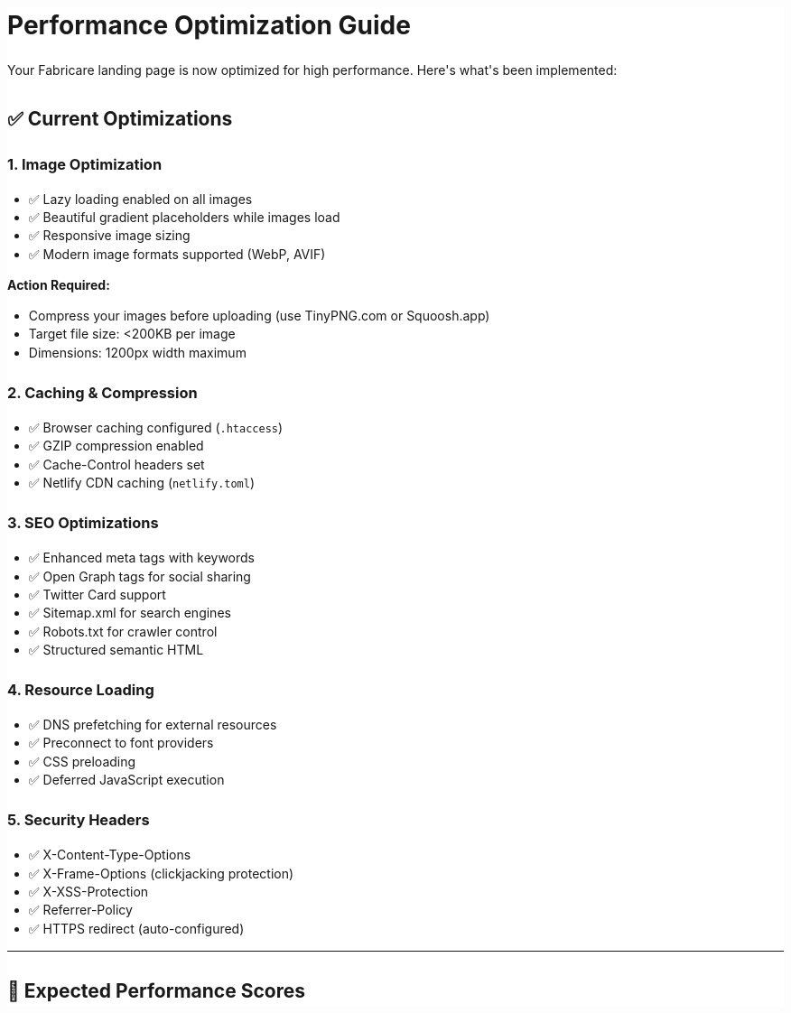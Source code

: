 # Performance Optimization Guide

Your Fabricare landing page is now optimized for high performance. Here's what's been implemented:

## ✅ Current Optimizations

### 1. **Image Optimization**
- ✅ Lazy loading enabled on all images
- ✅ Beautiful gradient placeholders while images load
- ✅ Responsive image sizing
- ✅ Modern image formats supported (WebP, AVIF)

**Action Required:**
- Compress your images before uploading (use TinyPNG.com or Squoosh.app)
- Target file size: <200KB per image
- Dimensions: 1200px width maximum

### 2. **Caching & Compression**
- ✅ Browser caching configured (`.htaccess`)
- ✅ GZIP compression enabled
- ✅ Cache-Control headers set
- ✅ Netlify CDN caching (`netlify.toml`)

### 3. **SEO Optimizations**
- ✅ Enhanced meta tags with keywords
- ✅ Open Graph tags for social sharing
- ✅ Twitter Card support
- ✅ Sitemap.xml for search engines
- ✅ Robots.txt for crawler control
- ✅ Structured semantic HTML

### 4. **Resource Loading**
- ✅ DNS prefetching for external resources
- ✅ Preconnect to font providers
- ✅ CSS preloading
- ✅ Deferred JavaScript execution

### 5. **Security Headers**
- ✅ X-Content-Type-Options
- ✅ X-Frame-Options (clickjacking protection)
- ✅ X-XSS-Protection
- ✅ Referrer-Policy
- ✅ HTTPS redirect (auto-configured)

---

## 🚀 Expected Performance Scores
